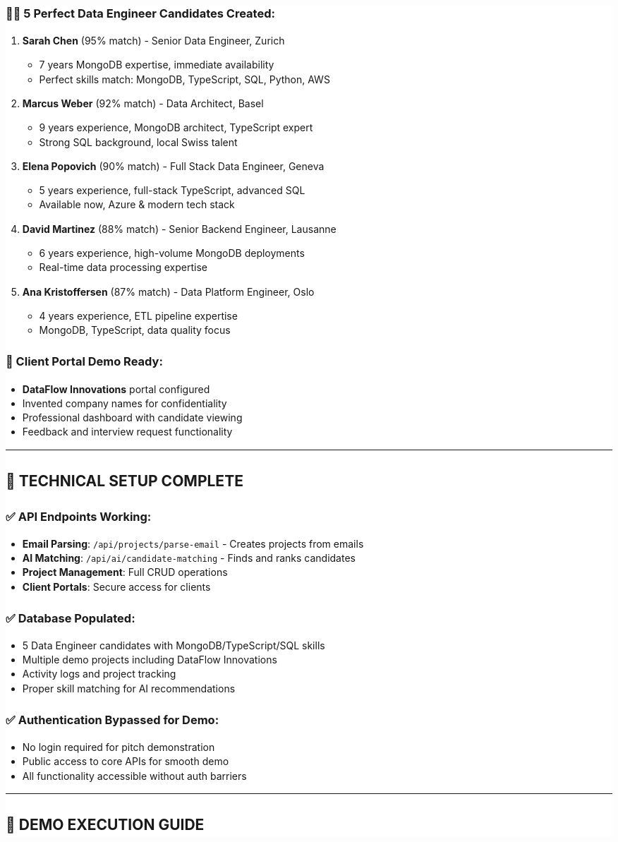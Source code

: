 ### 🧑‍💻 5 Perfect Data Engineer Candidates Created:

1. **Sarah Chen** (95% match) - Senior Data Engineer, Zurich
   - 7 years MongoDB expertise, immediate availability
   - Perfect skills match: MongoDB, TypeScript, SQL, Python, AWS

2. **Marcus Weber** (92% match) - Data Architect, Basel  
   - 9 years experience, MongoDB architect, TypeScript expert
   - Strong SQL background, local Swiss talent

3. **Elena Popovich** (90% match) - Full Stack Data Engineer, Geneva
   - 5 years experience, full-stack TypeScript, advanced SQL
   - Available now, Azure & modern tech stack

4. **David Martinez** (88% match) - Senior Backend Engineer, Lausanne
   - 6 years experience, high-volume MongoDB deployments
   - Real-time data processing expertise

5. **Ana Kristoffersen** (87% match) - Data Platform Engineer, Oslo
   - 4 years experience, ETL pipeline expertise
   - MongoDB, TypeScript, data quality focus

### 🏢 Client Portal Demo Ready:
- **DataFlow Innovations** portal configured
- Invented company names for confidentiality
- Professional dashboard with candidate viewing
- Feedback and interview request functionality

---

## 🚀 TECHNICAL SETUP COMPLETE

### ✅ API Endpoints Working:
- **Email Parsing**: `/api/projects/parse-email` - Creates projects from emails
- **AI Matching**: `/api/ai/candidate-matching` - Finds and ranks candidates  
- **Project Management**: Full CRUD operations
- **Client Portals**: Secure access for clients

### ✅ Database Populated:
- 5 Data Engineer candidates with MongoDB/TypeScript/SQL skills
- Multiple demo projects including DataFlow Innovations
- Activity logs and project tracking
- Proper skill matching for AI recommendations

### ✅ Authentication Bypassed for Demo:
- No login required for pitch demonstration
- Public access to core APIs for smooth demo
- All functionality accessible without auth barriers

---

## 🎯 DEMO EXECUTION GUIDE
